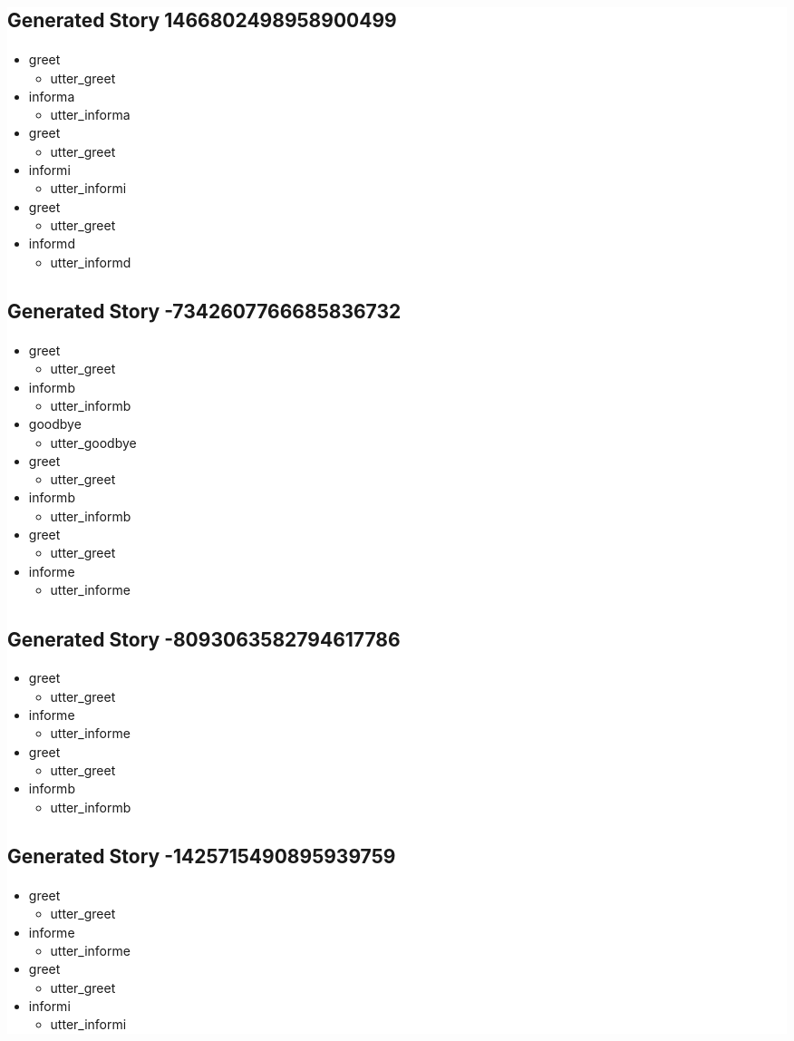 ## Generated Story 1466802498958900499
* greet
    - utter_greet
* informa
    - utter_informa
* greet
    - utter_greet
* informi
    - utter_informi
* greet
    - utter_greet
* informd
    - utter_informd

## Generated Story -7342607766685836732
* greet
    - utter_greet
* informb
    - utter_informb
* goodbye
    - utter_goodbye
* greet
    - utter_greet
* informb
    - utter_informb
* greet
    - utter_greet
* informe
    - utter_informe

## Generated Story -8093063582794617786
* greet
    - utter_greet
* informe
    - utter_informe
* greet
    - utter_greet
* informb
    - utter_informb

## Generated Story -1425715490895939759
* greet
    - utter_greet
* informe
    - utter_informe
* greet
    - utter_greet
* informi
    - utter_informi
